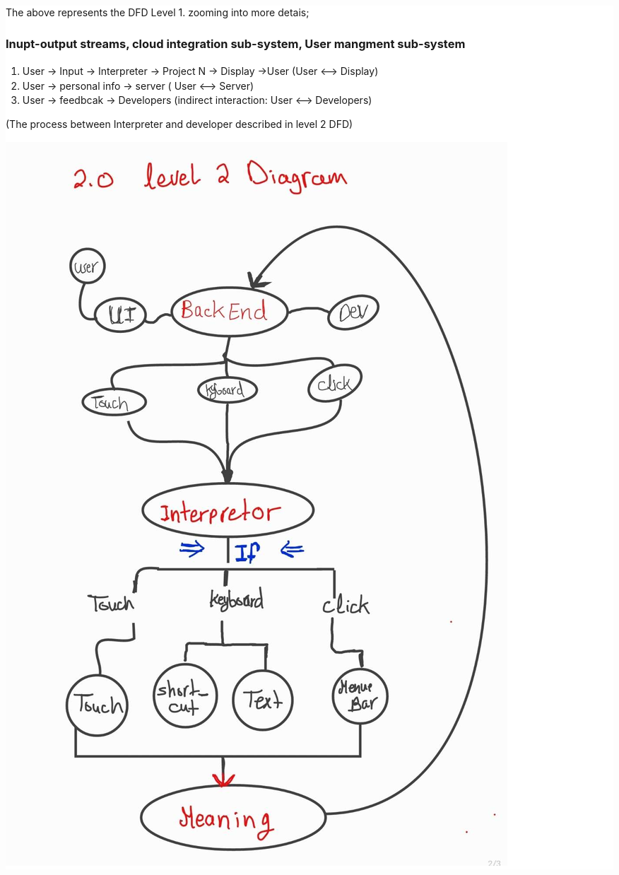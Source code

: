 The above represents the DFD Level 1. zooming into more detais;

### Inupt-output streams, cloud integration sub-system, User mangment sub-system

1. User -> Input -> Interpreter -> Project N -> Display ->User (User <--> Display)
2. User -> personal info -> server ( User <--> Server)
3. User -> feedbcak -> Developers (indirect interaction: User <--> Developers)

(The process between Interpreter and developer described in level 2 DFD)


![level2](imgs/level2.jpg)
